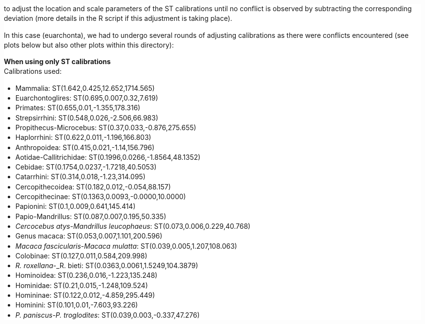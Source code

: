    to adjust the location and scale parameters of the ST calibrations until no conflict
   is observed by subtracting the corresponding deviation (more details in the R script
   if this adjustment is taking place).   

In this case (euarchonta), we had to undergo several rounds of adjusting calibrations as there were
conflicts encountered (see plots below but also other plots within this directory):


**When using only ST calibrations**   
Calibrations used:   
   * Mammalia: ST(1.642,0.425,12.652,1714.565)  
   * Euarchontoglires: ST(0.695,0.007,0.32,7.619)   
   * Primates: ST(0.655,0.01,-1.355,178.316)   
   * Strepsirrhini: ST(0.548,0.026,-2.506,66.983)    
   * Propithecus-Microcebus: ST(0.37,0.033,-0.876,275.655)    
   * Haplorrhini: ST(0.622,0.011,-1.196,166.803)    
   * Anthropoidea: ST(0.415,0.021,-1.14,156.796)    
   * Aotidae-Callitrichidae: ST(0.1996,0.0266,-1.8564,48.1352)    
   * Cebidae: ST(0.1754,0.0237,-1.7218,40.5053)    
   * Catarrhini: ST(0.314,0.018,-1.23,314.095)    
   * Cercopithecoidea: ST(0.182,0.012,-0.054,88.157)    
   * Cercopithecinae: ST(0.1363,0.0093,-0.0000,10.0000)    
   * Papionini: ST(0.1,0.009,0.641,145.414)    
   * Papio-Mandrillus: ST(0.087,0.007,0.195,50.335)    
   * *Cercocebus atys*-*Mandrillus leucophaeus*: ST(0.073,0.006,0.229,40.768)    
   * Genus macaca: ST(0.053,0.007,1.101,200.596)    
   * *Macaca fascicularis*-*Macaca mulatta*: ST(0.039,0.005,1.207,108.063)    
   * Colobinae: ST(0.127,0.011,0.584,209.998)  
   * _R. roxellana_-_R. bieti: ST(0.0363,0.0061,1.5249,104.3879)   
   * Hominoidea: ST(0.236,0.016,-1.223,135.248)   
   * Hominidae: ST(0.21,0.015,-1.248,109.524)   
   * Homininae: ST(0.122,0.012,-4.859,295.449)   
   * Hominini: ST(0.101,0.01,-7.603,93.226)   
   * *P. paniscus*-*P. troglodites*: ST(0.039,0.003,-0.337,47.276)     

<p align="center">